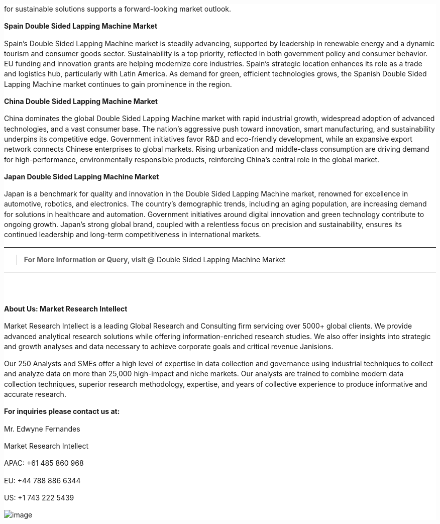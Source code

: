 for sustainable solutions supports a forward-looking market outlook.</p><p class="" data-start="4424" data-end="4975"><strong data-start="4424" data-end="4445">Spain Double Sided Lapping Machine Market</strong></p><p class="" data-start="4424" data-end="4975">Spain&rsquo;s Double Sided Lapping Machine market is steadily advancing, supported by leadership in renewable energy and a dynamic tourism and consumer goods sector. Sustainability is a top priority, reflected in both government policy and consumer behavior. EU funding and innovation grants are helping modernize core industries. Spain&rsquo;s strategic location enhances its role as a trade and logistics hub, particularly with Latin America. As demand for green, efficient technologies grows, the Spanish Double Sided Lapping Machine market continues to gain prominence in the region.</p><p class="" data-start="4977" data-end="5589"><strong data-start="4977" data-end="4998">China Double Sided Lapping Machine Market</strong></p><p class="" data-start="4977" data-end="5589">China dominates the global Double Sided Lapping Machine market with rapid industrial growth, widespread adoption of advanced technologies, and a vast consumer base. The nation&rsquo;s aggressive push toward innovation, smart manufacturing, and sustainability underpins its competitive edge. Government initiatives favor R&amp;D and eco-friendly development, while an expansive export network connects Chinese enterprises to global markets. Rising urbanization and middle-class consumption are driving demand for high-performance, environmentally responsible products, reinforcing China&rsquo;s central role in the global market.</p><p class="" data-start="5591" data-end="6162"><strong data-start="5591" data-end="5612">Japan Double Sided Lapping Machine Market</strong></p><p class="" data-start="5591" data-end="6162">Japan is a benchmark for quality and innovation in the Double Sided Lapping Machine market, renowned for excellence in automotive, robotics, and electronics. The country&rsquo;s demographic trends, including an aging population, are increasing demand for solutions in healthcare and automation. Government initiatives around digital innovation and green technology contribute to ongoing growth. Japan&rsquo;s strong global brand, coupled with a relentless focus on precision and sustainability, ensures its continued leadership and long-term competitiveness in international markets.</p><hr /><blockquote><p><span class="font-[700]"><strong>For More Information or Query, visit&nbsp;@</strong>&nbsp;</span><span class="font-[700]"><a href="https://www.marketresearchintellect.com/product/double-sided-lapping-machine-market-size-and-forecast/?utm_source=Linkedin&utm_medium=019" target="_blank" data-tracking-control-name="article-ssr-frontend-pulse_little-text-block" data-tracking-will-navigate="" data-test-link="">Double Sided Lapping Machine Market</a></span></p></blockquote><hr /><h3>&nbsp;</h3><p><strong><span class="font-[700]">About Us: Market Research Intellect</span></strong></p><p><span class="">Market Research Intellect is a leading Global Research and Consulting firm servicing over 5000+ global clients. We provide advanced analytical research solutions while offering information-enriched research studies.&nbsp;</span>We also offer insights into strategic and growth analyses and data necessary to achieve corporate goals and critical revenue Janisions.</p><p><span class="">Our 250 Analysts and SMEs offer a high level of expertise in data collection and governance using industrial techniques to collect and analyze data on more than 25,000 high-impact and niche markets. Our analysts are trained to combine modern data collection techniques, superior research methodology, expertise, and years of collective experience to produce informative and accurate research.</span></p><p><strong>For inquiries please contact us at:</strong></p><p>Mr. Edwyne Fernandes</p><p>Market Research Intellect</p><p>APAC: +61 485 860 968</p><p>EU: +44 788 886 6344</p><p>US: +1 743 222 5439</p>
![image](https://github.com/user-attachments/assets/3434dad4-0301-44a3-bb95-35baa3b7e2dc)
